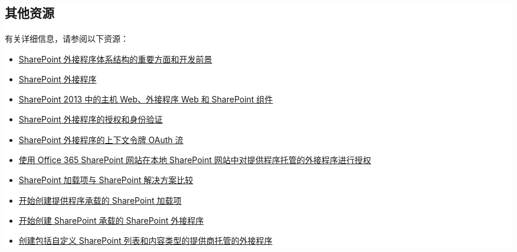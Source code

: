     
    

## 其他资源
<a name="SPAppModelArch_AdditionalResources"> </a>

有关详细信息，请参阅以下资源：
  
    
    

-  [SharePoint 外接程序体系结构的重要方面和开发前景](important-aspects-of-the-sharepoint-add-in-architecture-and-development-landscap.md)
    
  
-  [SharePoint 外接程序](sharepoint-add-ins.md)
    
  
-  [SharePoint 2013 中的主机 Web、外接程序 Web 和 SharePoint 组件](host-webs-add-in-webs-and-sharepoint-components-in-sharepoint-2013.md)
    
  
-  [SharePoint 外接程序的授权和身份验证](authorization-and-authentication-of-sharepoint-add-ins.md)
    
  
-  [SharePoint 外接程序的上下文令牌 OAuth 流](context-token-oauth-flow-for-sharepoint-add-ins.md)
    
  
-  [使用 Office 365 SharePoint 网站在本地 SharePoint 网站中对提供程序托管的外接程序进行授权](use-an-office-365-sharepoint-site-to-authorize-provider-hosted-add-ins-on-an-on.md)
    
  
-  [SharePoint 加载项与 SharePoint 解决方案比较](http://msdn.microsoft.com/library/0e9efadb-aaf2-4c0d-afd5-d6cf25c4e7a8%28Office.15%29.aspx)
    
  
-  [开始创建提供程序承载的 SharePoint 加载项](get-started-creating-provider-hosted-sharepoint-add-ins.md)
    
  
-  [开始创建 SharePoint 承载的 SharePoint 外接程序](get-started-creating-sharepoint-hosted-sharepoint-add-ins.md)
    
  
-  [创建包括自定义 SharePoint 列表和内容类型的提供商托管的外接程序](create-a-provider-hosted-add-in-that-includes-a-custom-sharepoint-list-and-conte.md)
    
  

